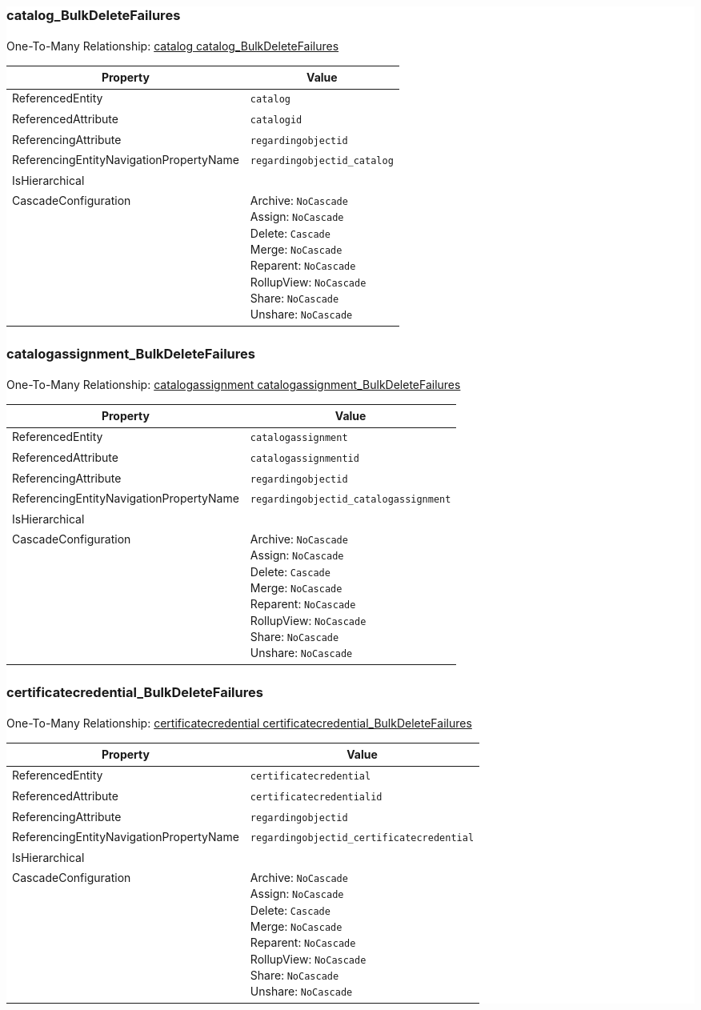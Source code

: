 ### <a name="BKMK_catalog_BulkDeleteFailures"></a> catalog_BulkDeleteFailures

One-To-Many Relationship: [catalog catalog_BulkDeleteFailures](catalog.md#BKMK_catalog_BulkDeleteFailures)

|Property|Value|
|---|---|
|ReferencedEntity|`catalog`|
|ReferencedAttribute|`catalogid`|
|ReferencingAttribute|`regardingobjectid`|
|ReferencingEntityNavigationPropertyName|`regardingobjectid_catalog`|
|IsHierarchical||
|CascadeConfiguration|Archive: `NoCascade`<br />Assign: `NoCascade`<br />Delete: `Cascade`<br />Merge: `NoCascade`<br />Reparent: `NoCascade`<br />RollupView: `NoCascade`<br />Share: `NoCascade`<br />Unshare: `NoCascade`|

### <a name="BKMK_catalogassignment_BulkDeleteFailures"></a> catalogassignment_BulkDeleteFailures

One-To-Many Relationship: [catalogassignment catalogassignment_BulkDeleteFailures](catalogassignment.md#BKMK_catalogassignment_BulkDeleteFailures)

|Property|Value|
|---|---|
|ReferencedEntity|`catalogassignment`|
|ReferencedAttribute|`catalogassignmentid`|
|ReferencingAttribute|`regardingobjectid`|
|ReferencingEntityNavigationPropertyName|`regardingobjectid_catalogassignment`|
|IsHierarchical||
|CascadeConfiguration|Archive: `NoCascade`<br />Assign: `NoCascade`<br />Delete: `Cascade`<br />Merge: `NoCascade`<br />Reparent: `NoCascade`<br />RollupView: `NoCascade`<br />Share: `NoCascade`<br />Unshare: `NoCascade`|

### <a name="BKMK_certificatecredential_BulkDeleteFailures"></a> certificatecredential_BulkDeleteFailures

One-To-Many Relationship: [certificatecredential certificatecredential_BulkDeleteFailures](certificatecredential.md#BKMK_certificatecredential_BulkDeleteFailures)

|Property|Value|
|---|---|
|ReferencedEntity|`certificatecredential`|
|ReferencedAttribute|`certificatecredentialid`|
|ReferencingAttribute|`regardingobjectid`|
|ReferencingEntityNavigationPropertyName|`regardingobjectid_certificatecredential`|
|IsHierarchical||
|CascadeConfiguration|Archive: `NoCascade`<br />Assign: `NoCascade`<br />Delete: `Cascade`<br />Merge: `NoCascade`<br />Reparent: `NoCascade`<br />RollupView: `NoCascade`<br />Share: `NoCascade`<br />Unshare: `NoCascade`|
